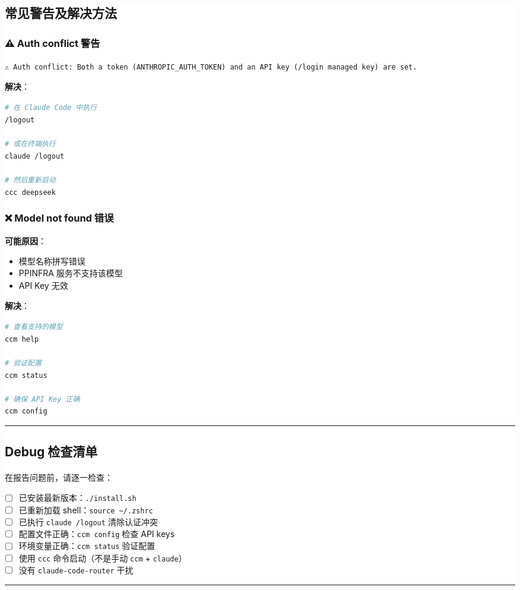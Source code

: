 
## 常见警告及解决方法

### ⚠️ Auth conflict 警告

```
⚠ Auth conflict: Both a token (ANTHROPIC_AUTH_TOKEN) and an API key (/login managed key) are set.
```

**解决**：
```bash
# 在 Claude Code 中执行
/logout

# 或在终端执行
claude /logout

# 然后重新启动
ccc deepseek
```

### ❌ Model not found 错误

**可能原因**：
- 模型名称拼写错误
- PPINFRA 服务不支持该模型
- API Key 无效

**解决**：
```bash
# 查看支持的模型
ccm help

# 验证配置
ccm status

# 确保 API Key 正确
ccm config
```

---

## Debug 检查清单

在报告问题前，请逐一检查：

- [ ] 已安装最新版本：`./install.sh`
- [ ] 已重新加载 shell：`source ~/.zshrc`
- [ ] 已执行 `claude /logout` 清除认证冲突
- [ ] 配置文件正确：`ccm config` 检查 API keys
- [ ] 环境变量正确：`ccm status` 验证配置
- [ ] 使用 `ccc` 命令启动（不是手动 `ccm` + `claude`）
- [ ] 没有 `claude-code-router` 干扰

---